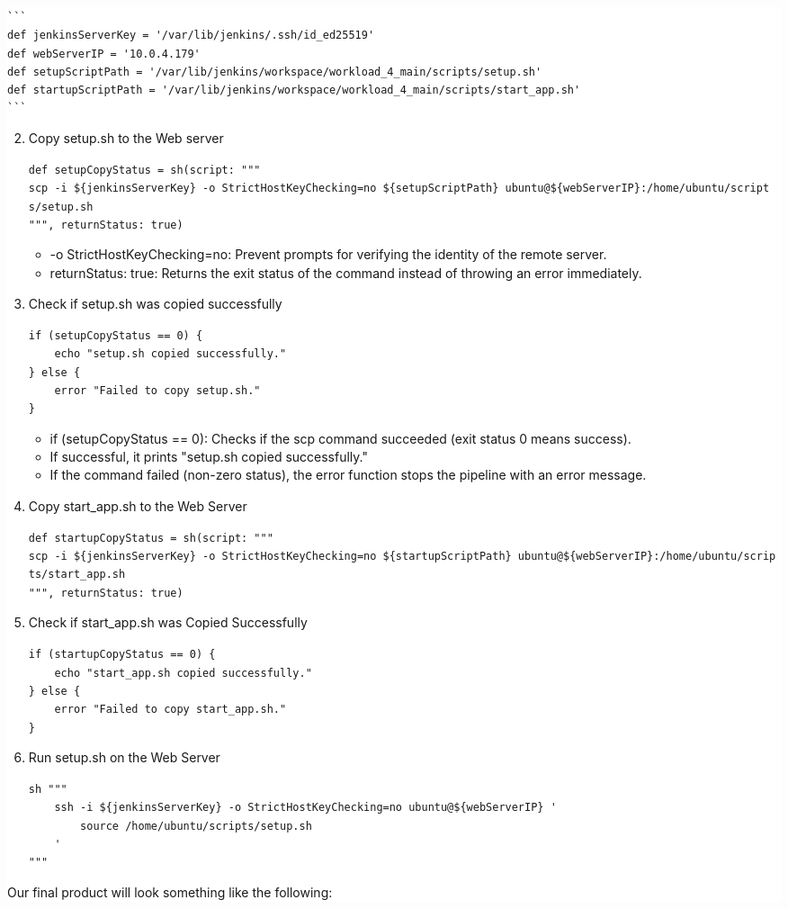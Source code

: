     ```
    def jenkinsServerKey = '/var/lib/jenkins/.ssh/id_ed25519'
    def webServerIP = '10.0.4.179'
    def setupScriptPath = '/var/lib/jenkins/workspace/workload_4_main/scripts/setup.sh'
    def startupScriptPath = '/var/lib/jenkins/workspace/workload_4_main/scripts/start_app.sh'
    ```
2. Copy setup.sh to the Web server
    ```
    def setupCopyStatus = sh(script: """
    scp -i ${jenkinsServerKey} -o StrictHostKeyChecking=no ${setupScriptPath} ubuntu@${webServerIP}:/home/ubuntu/scripts/setup.sh
    """, returnStatus: true)
    ```

    *  -o StrictHostKeyChecking=no: Prevent prompts for verifying the identity of the remote server. 
    * returnStatus: true: Returns the exit status of the command instead of throwing an error immediately.
3. Check if setup.sh was copied successfully
    ```
    if (setupCopyStatus == 0) {
        echo "setup.sh copied successfully."
    } else {
        error "Failed to copy setup.sh."
    }
    ```
    * if (setupCopyStatus == 0): Checks if the scp command succeeded (exit status 0 means success).
    * If successful, it prints "setup.sh copied successfully."
    * If the command failed (non-zero status), the error function stops the pipeline with an error  message.
4. Copy start_app.sh to the Web Server
    ```
    def startupCopyStatus = sh(script: """
    scp -i ${jenkinsServerKey} -o StrictHostKeyChecking=no ${startupScriptPath} ubuntu@${webServerIP}:/home/ubuntu/scripts/start_app.sh
    """, returnStatus: true)
    ```
5. Check if start_app.sh was Copied Successfully
    ```
    if (startupCopyStatus == 0) {
        echo "start_app.sh copied successfully."
    } else {
        error "Failed to copy start_app.sh."
    }
    ```
6. Run setup.sh on the Web Server
    ```
    sh """
        ssh -i ${jenkinsServerKey} -o StrictHostKeyChecking=no ubuntu@${webServerIP} '
            source /home/ubuntu/scripts/setup.sh
        '
    """
    ```
Our final product will look something like the following:
